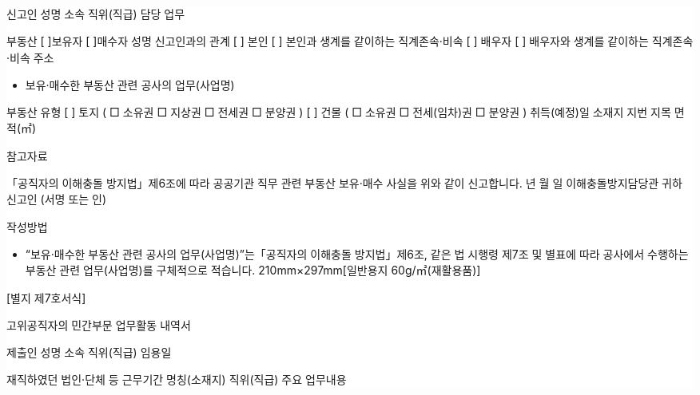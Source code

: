신고인
성명
소속
직위(직급)
담당 업무

부동산
[  ]보유자
[  ]매수자
성명
신고인과의 관계
  [  ] 본인    [  ] 본인과 생계를 같이하는 직계존속·비속
  [  ] 배우자  [  ] 배우자와 생계를 같이하는 직계존속·비속
주소

- 보유·매수한 부동산 관련 공사의 업무(사업명)

부동산
유형
  [  ] 토지 ( □ 소유권  □ 지상권  □ 전세권  □ 분양권 )
  [  ] 건물 ( □ 소유권  □ 전세(임차)권 □ 분양권 )
취득(예정)일
소재지
지번
지목
면적(㎡)

참고자료

「공직자의 이해충돌 방지법」제6조에 따라 공공기관 직무 관련 부동산 보유·매수 사실을 위와 같이
 신고합니다.
년          월          일
이해충돌방지담당관 귀하
신고인
(서명 또는 인)

작성방법
- “보유·매수한 부동산 관련 공사의 업무(사업명)”는「공직자의 이해충돌 방지법」제6조, 같은 법 시행령 제7조 및 별표에 따라 공사에서 수행하는 부동산 관련 업무(사업명)를 구체적으로 적습니다.
210mm×297mm[일반용지 60g/㎡(재활용품)]

[별지 제7호서식]

고위공직자의 민간부문 업무활동 내역서

제출인
성명
소속
직위(직급)
임용일

 재직하였던 법인·단체 등
근무기간
명칭(소재지)
직위(직급)
주요 업무내용
